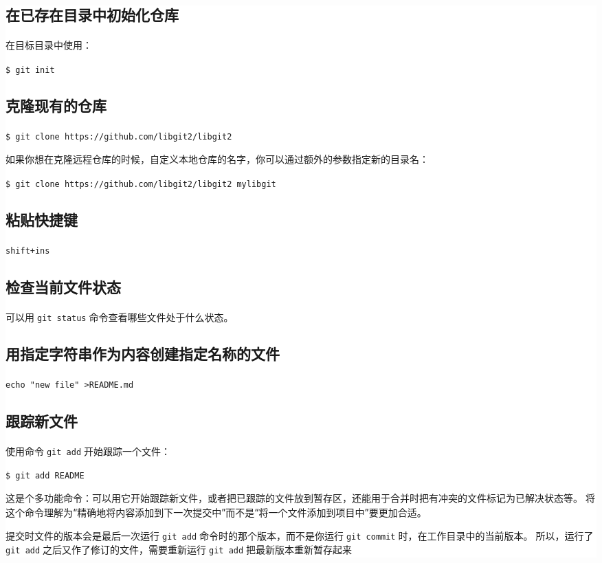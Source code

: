 

## 在已存在目录中初始化仓库

在目标目录中使用：

```console
$ git init
```



## 克隆现有的仓库

```console
$ git clone https://github.com/libgit2/libgit2
```

如果你想在克隆远程仓库的时候，自定义本地仓库的名字，你可以通过额外的参数指定新的目录名：

```console
$ git clone https://github.com/libgit2/libgit2 mylibgit
```



## 粘贴快捷键

`shift+ins`



## 检查当前文件状态

可以用 `git status` 命令查看哪些文件处于什么状态。



## 用指定字符串作为内容创建指定名称的文件

```console
echo "new file" >README.md
```



## 跟踪新文件

使用命令 `git add` 开始跟踪一个文件：

```console
$ git add README
```

 这是个多功能命令：可以用它开始跟踪新文件，或者把已跟踪的文件放到暂存区，还能用于合并时把有冲突的文件标记为已解决状态等。 将这个命令理解为“精确地将内容添加到下一次提交中”而不是“将一个文件添加到项目中”要更加合适。

提交时文件的版本会是最后一次运行 `git add` 命令时的那个版本，而不是你运行 `git commit` 时，在工作目录中的当前版本。 所以，运行了 `git add` 之后又作了修订的文件，需要重新运行 `git add` 把最新版本重新暂存起来
